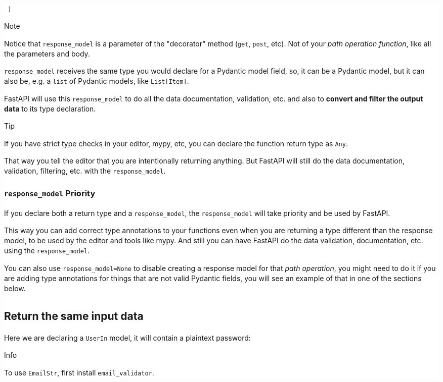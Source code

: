 ```python
 ]

```





Note


Notice that `response_model` is a parameter of the "decorator" method (`get`, `post`, etc). Not of your *path operation function*, like all the parameters and body.



`response_model` receives the same type you would declare for a Pydantic model field, so, it can be a Pydantic model, but it can also be, e.g. a `list` of Pydantic models, like `List[Item]`.


FastAPI will use this `response_model` to do all the data documentation, validation, etc. and also to **convert and filter the output data** to its type declaration.



Tip


If you have strict type checks in your editor, mypy, etc, you can declare the function return type as `Any`.


That way you tell the editor that you are intentionally returning anything. But FastAPI will still do the data documentation, validation, filtering, etc. with the `response_model`.



### `response_model` Priority


If you declare both a return type and a `response_model`, the `response_model` will take priority and be used by FastAPI.


This way you can add correct type annotations to your functions even when you are returning a type different than the response model, to be used by the editor and tools like mypy. And still you can have FastAPI do the data validation, documentation, etc. using the `response_model`.


You can also use `response_model=None` to disable creating a response model for that *path operation*, you might need to do it if you are adding type annotations for things that are not valid Pydantic fields, you will see an example of that in one of the sections below.


## Return the same input data


Here we are declaring a `UserIn` model, it will contain a plaintext password:



Info


To use `EmailStr`, first install `email_validator`.
